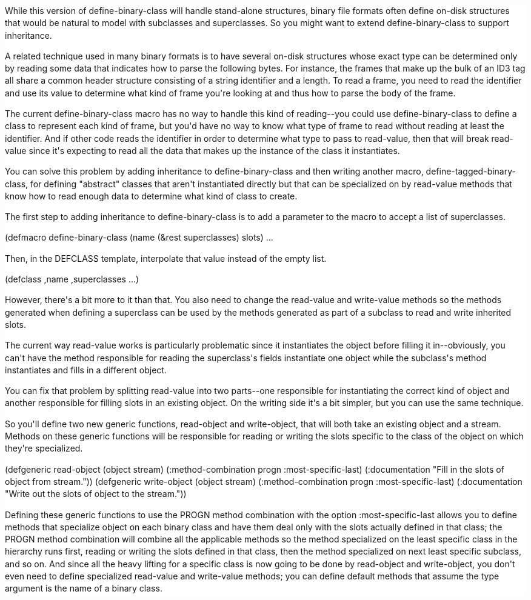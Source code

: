 While this version of define-binary-class will handle stand-alone structures, binary file formats often define on-disk structures that would be natural to model with subclasses and superclasses. So you might want to extend define-binary-class to support inheritance.

A related technique used in many binary formats is to have several on-disk structures whose exact type can be determined only by reading some data that indicates how to parse the following bytes. For instance, the frames that make up the bulk of an ID3 tag all share a common header structure consisting of a string identifier and a length. To read a frame, you need to read the identifier and use its value to determine what kind of frame you're looking at and thus how to parse the body of the frame.

The current define-binary-class macro has no way to handle this kind of reading--you could use define-binary-class to define a class to represent each kind of frame, but you'd have no way to know what type of frame to read without reading at least the identifier. And if other code reads the identifier in order to determine what type to pass to read-value, then that will break read-value since it's expecting to read all the data that makes up the instance of the class it instantiates.

You can solve this problem by adding inheritance to define-binary-class and then writing another macro, define-tagged-binary-class, for defining "abstract" classes that aren't instantiated directly but that can be specialized on by read-value methods that know how to read enough data to determine what kind of class to create.

The first step to adding inheritance to define-binary-class is to add a parameter to the macro to accept a list of superclasses.

(defmacro define-binary-class (name (&rest superclasses) slots) ...

Then, in the DEFCLASS template, interpolate that value instead of the empty list.

(defclass ,name ,superclasses ...)

However, there's a bit more to it than that. You also need to change the read-value and write-value methods so the methods generated when defining a superclass can be used by the methods generated as part of a subclass to read and write inherited slots.

The current way read-value works is particularly problematic since it instantiates the object before filling it in--obviously, you can't have the method responsible for reading the superclass's fields instantiate one object while the subclass's method instantiates and fills in a different object.

You can fix that problem by splitting read-value into two parts--one responsible for instantiating the correct kind of object and another responsible for filling slots in an existing object. On the writing side it's a bit simpler, but you can use the same technique.

So you'll define two new generic functions, read-object and write-object, that will both take an existing object and a stream. Methods on these generic functions will be responsible for reading or writing the slots specific to the class of the object on which they're specialized.

(defgeneric read-object (object stream) (:method-combination progn :most-specific-last) (:documentation "Fill in the slots of object from stream.")) (defgeneric write-object (object stream) (:method-combination progn :most-specific-last) (:documentation "Write out the slots of object to the stream."))

Defining these generic functions to use the PROGN method combination with the option :most-specific-last allows you to define methods that specialize object on each binary class and have them deal only with the slots actually defined in that class; the PROGN method combination will combine all the applicable methods so the method specialized on the least specific class in the hierarchy runs first, reading or writing the slots defined in that class, then the method specialized on next least specific subclass, and so on. And since all the heavy lifting for a specific class is now going to be done by read-object and write-object, you don't even need to define specialized read-value and write-value methods; you can define default methods that assume the type argument is the name of a binary class.

